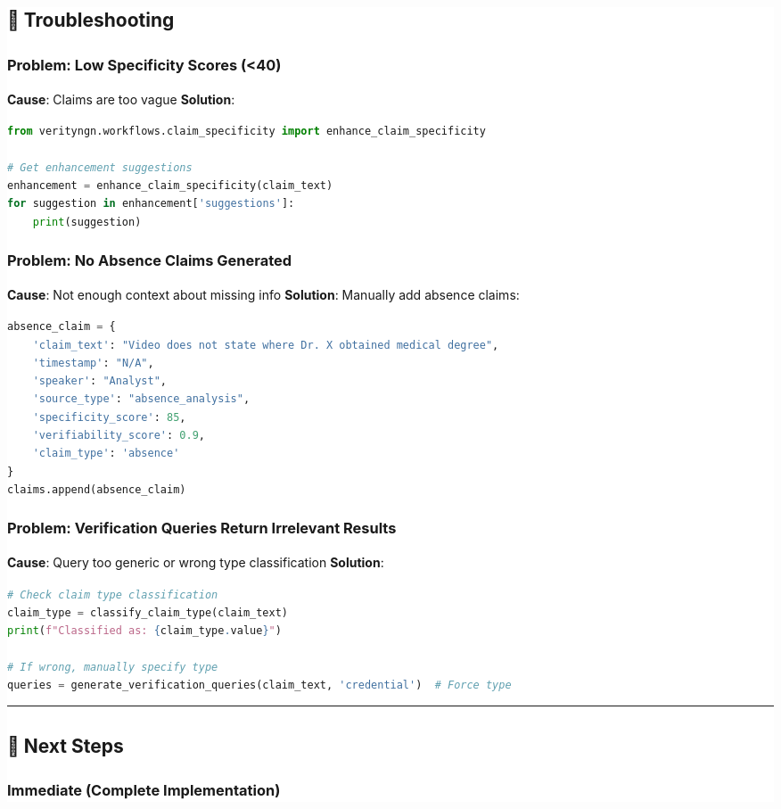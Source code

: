 
## 🔧 Troubleshooting

### Problem: Low Specificity Scores (<40)

**Cause**: Claims are too vague
**Solution**:

```python
from verityngn.workflows.claim_specificity import enhance_claim_specificity

# Get enhancement suggestions
enhancement = enhance_claim_specificity(claim_text)
for suggestion in enhancement['suggestions']:
    print(suggestion)
```

### Problem: No Absence Claims Generated

**Cause**: Not enough context about missing info
**Solution**: Manually add absence claims:

```python
absence_claim = {
    'claim_text': "Video does not state where Dr. X obtained medical degree",
    'timestamp': "N/A",
    'speaker': "Analyst",
    'source_type': "absence_analysis",
    'specificity_score': 85,
    'verifiability_score': 0.9,
    'claim_type': 'absence'
}
claims.append(absence_claim)
```

### Problem: Verification Queries Return Irrelevant Results

**Cause**: Query too generic or wrong type classification
**Solution**:

```python
# Check claim type classification
claim_type = classify_claim_type(claim_text)
print(f"Classified as: {claim_type.value}")

# If wrong, manually specify type
queries = generate_verification_queries(claim_text, 'credential')  # Force type
```

---

## 🚀 Next Steps

### Immediate (Complete Implementation)
